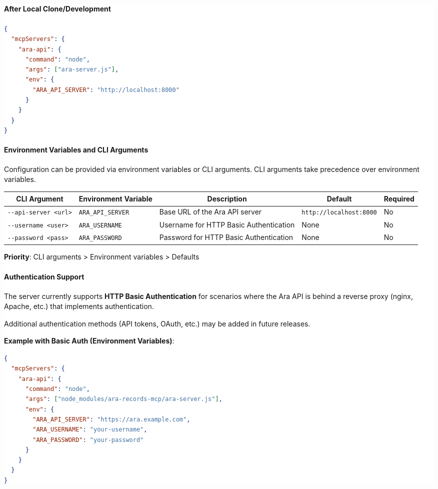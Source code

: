 #### After Local Clone/Development

```json
{
  "mcpServers": {
    "ara-api": {
      "command": "node",
      "args": ["ara-server.js"],
      "env": {
        "ARA_API_SERVER": "http://localhost:8000"
      }
    }
  }
}
```

#### Environment Variables and CLI Arguments

Configuration can be provided via environment variables or CLI arguments. CLI arguments take precedence over environment variables.

| CLI Argument | Environment Variable | Description | Default | Required |
|--------------|---------------------|-------------|---------|----------|
| `--api-server <url>` | `ARA_API_SERVER` | Base URL of the Ara API server | `http://localhost:8000` | No |
| `--username <user>` | `ARA_USERNAME` | Username for HTTP Basic Authentication | None | No |
| `--password <pass>` | `ARA_PASSWORD` | Password for HTTP Basic Authentication | None | No |

**Priority**: CLI arguments > Environment variables > Defaults

#### Authentication Support

The server currently supports **HTTP Basic Authentication** for scenarios where the Ara API is behind a reverse proxy (nginx, Apache, etc.) that implements authentication.

Additional authentication methods (API tokens, OAuth, etc.) may be added in future releases.

**Example with Basic Auth (Environment Variables)**:

```json
{
  "mcpServers": {
    "ara-api": {
      "command": "node",
      "args": ["node_modules/ara-records-mcp/ara-server.js"],
      "env": {
        "ARA_API_SERVER": "https://ara.example.com",
        "ARA_USERNAME": "your-username",
        "ARA_PASSWORD": "your-password"
      }
    }
  }
}
```
